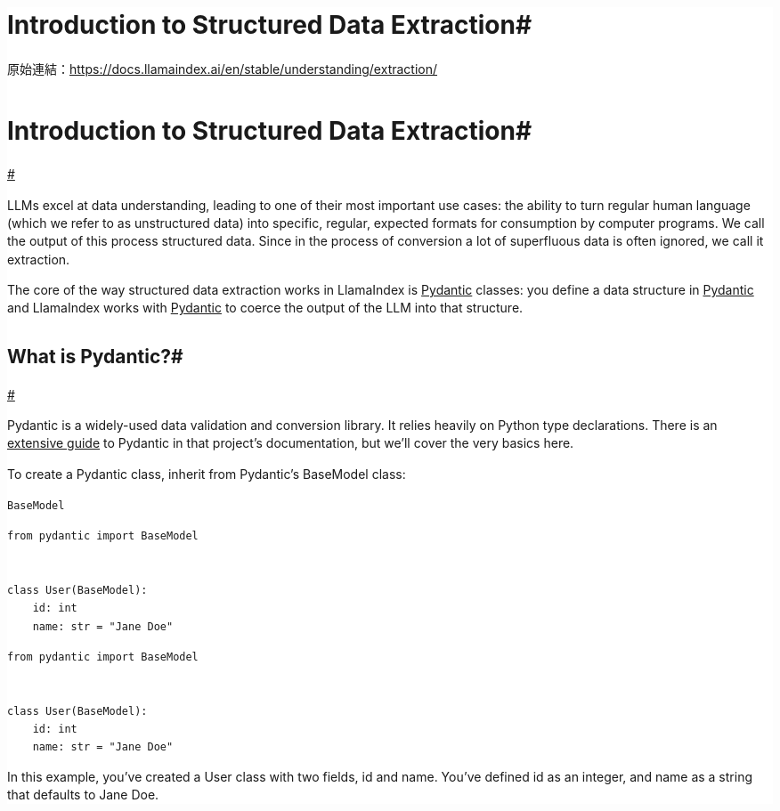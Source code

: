 # Introduction to Structured Data Extraction#

原始連結：https://docs.llamaindex.ai/en/stable/understanding/extraction/

# Introduction to Structured Data Extraction#

[#](https://docs.llamaindex.ai/en/stable/understanding/extraction/#introduction-to-structured-data-extraction)

LLMs excel at data understanding, leading to one of their most important use cases: the ability to turn regular human language (which we refer to as unstructured data) into specific, regular, expected formats for consumption by computer programs. We call the output of this process structured data. Since in the process of conversion a lot of superfluous data is often ignored, we call it extraction.

The core of the way structured data extraction works in LlamaIndex is [Pydantic](https://docs.pydantic.dev/latest/) classes: you define a data structure in [Pydantic](https://docs.pydantic.dev/latest/) and LlamaIndex works with [Pydantic](https://docs.pydantic.dev/latest/) to coerce the output of the LLM into that structure.

## What is Pydantic?#

[#](https://docs.llamaindex.ai/en/stable/understanding/extraction/#what-is-pydantic)

Pydantic is a widely-used data validation and conversion library. It relies heavily on Python type declarations. There is an [extensive guide](https://docs.pydantic.dev/latest/concepts/models/) to Pydantic in that project’s documentation, but we’ll cover the very basics here.

To create a Pydantic class, inherit from Pydantic’s BaseModel class:

```
BaseModel
```

```
from pydantic import BaseModel


class User(BaseModel):
    id: int
    name: str = "Jane Doe"
```

```
from pydantic import BaseModel


class User(BaseModel):
    id: int
    name: str = "Jane Doe"
```

In this example, you’ve created a User class with two fields, id and name. You’ve defined id as an integer, and name as a string that defaults to Jane Doe.
